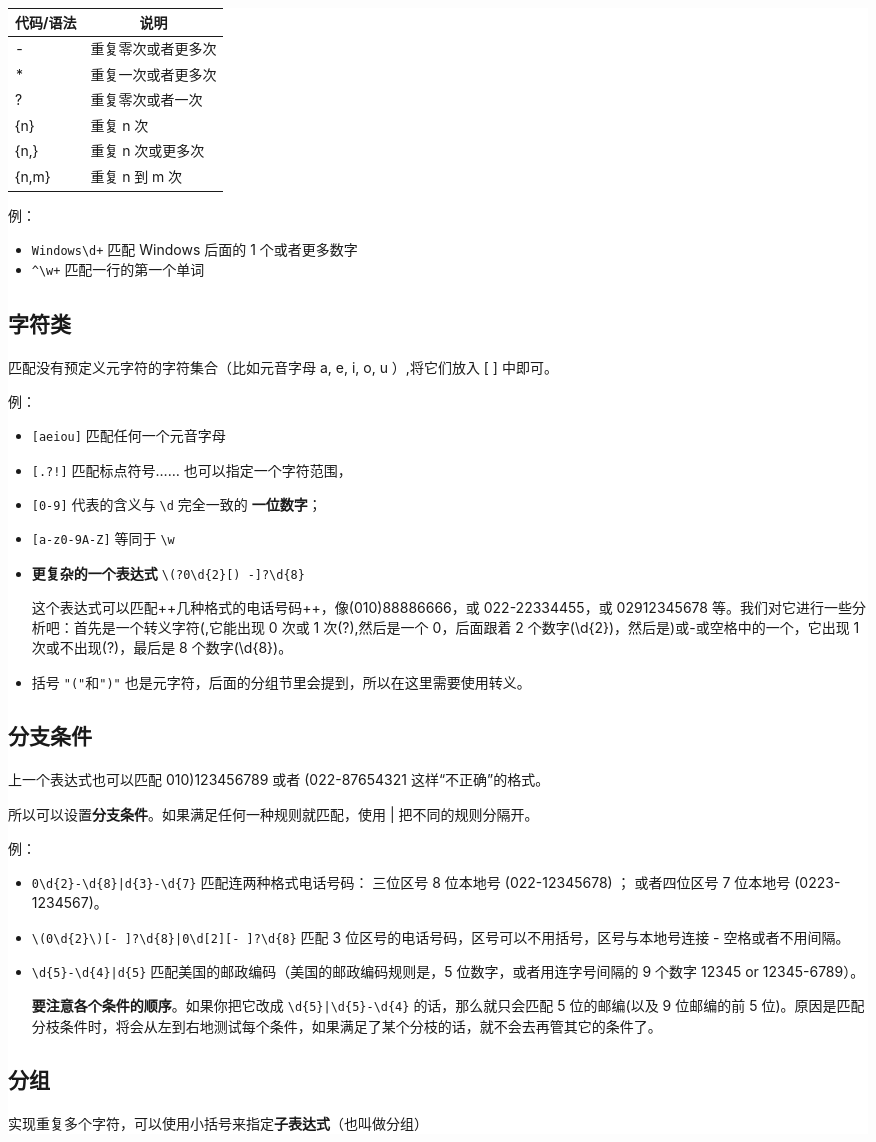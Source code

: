 | 代码/语法 | 说明               |
| --------- | ------------------ |
| -         | 重复零次或者更多次 |
| \*        | 重复一次或者更多次 |
| ?         | 重复零次或者一次   |
| {n}       | 重复 n 次          |
| {n,}      | 重复 n 次或更多次  |
| {n,m}     | 重复 n 到 m 次     |

例：

- `Windows\d+` 匹配 Windows 后面的 1 个或者更多数字
- `^\w+` 匹配一行的第一个单词

## 字符类

匹配没有预定义元字符的字符集合（比如元音字母 a, e, i, o, u ）,将它们放入 [ ] 中即可。

例：

- `[aeiou]` 匹配任何一个元音字母
- `[.?!]` 匹配标点符号……
  也可以指定一个字符范围，

- `[0-9]` 代表的含义与 `\d` 完全一致的 **一位数字**；
- `[a-z0-9A-Z]` 等同于 `\w`
- **更复杂的一个表达式** `\(?0\d{2}[) -]?\d{8}`

  这个表达式可以匹配++几种格式的电话号码++，像(010)88886666，或 022-22334455，或 02912345678 等。我们对它进行一些分析吧：首先是一个转义字符\(,它能出现 0 次或 1 次(?),然后是一个 0，后面跟着 2 个数字(\d{2})，然后是)或-或空格中的一个，它出现 1 次或不出现(?)，最后是 8 个数字(\d{8})。

- 括号 `"("`和`")"` 也是元字符，后面的分组节里会提到，所以在这里需要使用转义。

## 分支条件

上一个表达式也可以匹配 010)123456789 或者 (022-87654321 这样“不正确”的格式。

所以可以设置**分支条件**。如果满足任何一种规则就匹配，使用 | 把不同的规则分隔开。

例：

- `0\d{2}-\d{8}|d{3}-\d{7}` 匹配连两种格式电话号码： 三位区号 8 位本地号 (022-12345678) ； 或者四位区号 7 位本地号 (0223-1234567)。
- `\(0\d{2}\)[- ]?\d{8}|0\d[2][- ]?\d{8}` 匹配 3 位区号的电话号码，区号可以不用括号，区号与本地号连接 - 空格或者不用间隔。
- `\d{5}-\d{4}|d{5}` 匹配美国的邮政编码（美国的邮政编码规则是，5 位数字，或者用连字号间隔的 9 个数字 12345 or 12345-6789）。

  **要注意各个条件的顺序**。如果你把它改成 `\d{5}|\d{5}-\d{4}` 的话，那么就只会匹配 5 位的邮编(以及 9 位邮编的前 5 位)。原因是匹配分枝条件时，将会从左到右地测试每个条件，如果满足了某个分枝的话，就不会去再管其它的条件了。

## 分组

实现重复多个字符，可以使用小括号来指定**子表达式**（也叫做分组）
